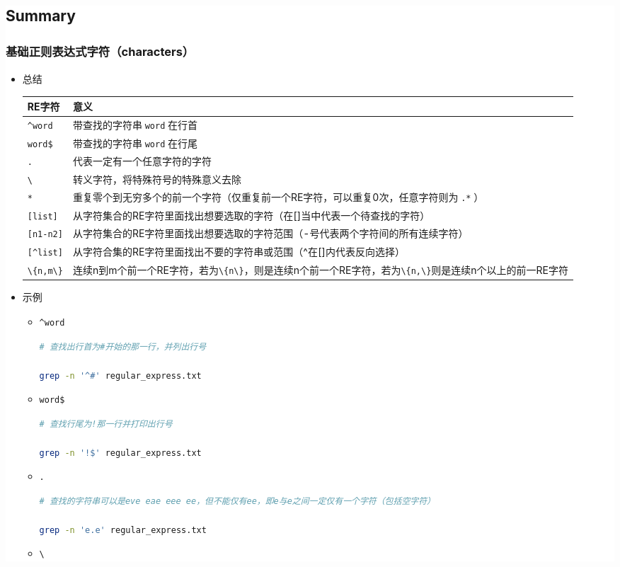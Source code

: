 ## Summary

### 基础正则表达式字符（characters）

- 总结

  | RE字符    | 意义                                                         |
  | --------- | ------------------------------------------------------------ |
  | `^word`   | 带查找的字符串 `word` 在行首                                 |
  | `word$`   | 带查找的字符串 `word` 在行尾                                 |
  | `.`       | 代表一定有一个任意字符的字符                                 |
  | `\`       | 转义字符，将特殊符号的特殊意义去除                           |
  | `*`       | 重复零个到无穷多个的前一个字符（仅重复前一个RE字符，可以重复0次，任意字符则为 `.*` ） |
  | `[list]`  | 从字符集合的RE字符里面找出想要选取的字符（在[]当中代表一个待查找的字符） |
  | `[n1-n2]` | 从字符集合的RE字符里面找出想要选取的字符范围（-号代表两个字符间的所有连续字符） |
  | `[^list]` | 从字符合集的RE字符里面找出不要的字符串或范围（^在[]内代表反向选择） |
  | `\{n,m\}` | 连续n到m个前一个RE字符，若为`\{n\}`，则是连续n个前一个RE字符，若为`\{n,\}`则是连续n个以上的前一RE字符 |

- 示例

  - `^word`

    ```bash
    # 查找出行首为#开始的那一行，并列出行号
    
    grep -n '^#' regular_express.txt
    ```

  - `word$`

    ```bash
    # 查找行尾为!那一行并打印出行号
    
    grep -n '!$' regular_express.txt
    ```

  - `.`

    ```bash
    # 查找的字符串可以是eve eae eee ee，但不能仅有ee，即e与e之间一定仅有一个字符（包括空字符）
    
    grep -n 'e.e' regular_express.txt
    ```

  - `\`
